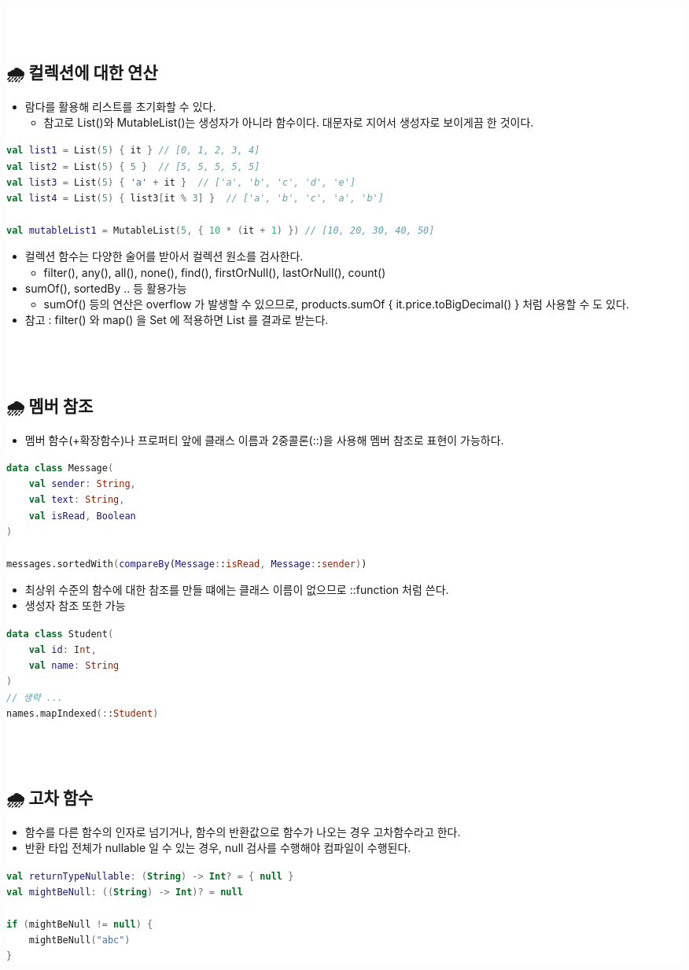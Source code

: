 
<br><br>
## 🌧️ 컬렉션에 대한 연산
- 람다를 활용해 리스트를 초기화할 수 있다.
  - 참고로 List()와 MutableList()는 생성자가 아니라 함수이다. 대문자로 지어서 생성자로 보이게끔 한 것이다.
```kotlin
val list1 = List(5) { it } // [0, 1, 2, 3, 4]
val list2 = List(5) { 5 }  // [5, 5, 5, 5, 5]
val list3 = List(5) { 'a' + it }  // ['a', 'b', 'c', 'd', 'e']
val list4 = List(5) { list3[it % 3] }  // ['a', 'b', 'c', 'a', 'b']

val mutableList1 = MutableList(5, { 10 * (it + 1) }) // [10, 20, 30, 40, 50]
```
- 컬렉션 함수는 다양한 술어를 받아서 컬렉션 원소를 검사한다.
  - filter(), any(), all(), none(), find(), firstOrNull(), lastOrNull(), count()
- sumOf(), sortedBy .. 등 활용가능
  - sumOf() 등의 연산은 overflow 가 발생할 수 있으므로, products.sumOf { it.price.toBigDecimal() } 처럼 사용할 수 도 있다.
- 참고 : filter() 와 map() 을 Set 에 적용하면 List 를 결과로 받는다.


<br><br>
## 🌧️ 멤버 참조
- 멤버 함수(+확장함수)나 프로퍼티 앞에 클래스 이름과 2중콜론(::)을 사용해 멤버 참조로 표현이 가능하다.
```kotlin
data class Message(
    val sender: String,
    val text: String,
    val isRead, Boolean
)

messages.sortedWith(compareBy(Message::isRead, Message::sender)) 
```
- 최상위 수준의 함수에 대한 참조를 만들 떄에는 클래스 이름이 없으므로 ::function 처럼 쓴다.
- 생성자 참조 또한 가능
```kotlin
data class Student(
    val id: Int,
    val name: String
) 
// 생략 ...
names.mapIndexed(::Student)
```


<br><br>
## 🌧️ 고차 함수
- 함수를 다른 함수의 인자로 넘기거나, 함수의 반환값으로 함수가 나오는 경우 고차함수라고 한다.
- 반환 타입 전체가 nullable 일 수 있는 경우, null 검사를 수행해야 컴파일이 수행된다.
```kotlin
val returnTypeNullable: (String) -> Int? = { null }
val mightBeNull: ((String) -> Int)? = null

if (mightBeNull != null) {
    mightBeNull("abc")
}
```
